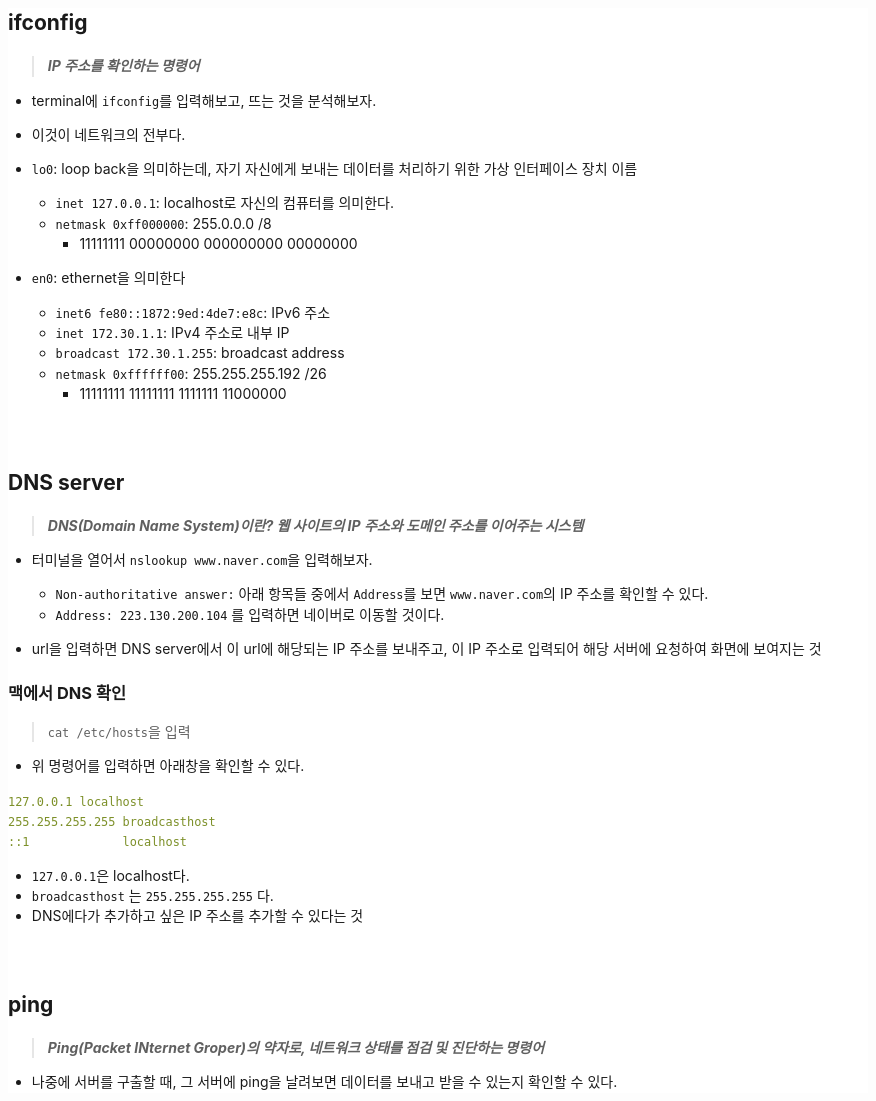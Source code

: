 

## ifconfig

> **_IP 주소를 확인하는 명령어_**

- terminal에 `ifconfig`를 입력해보고, 뜨는 것을 분석해보자.
- 이것이 네트워크의 전부다.  

- `lo0`: loop back을 의미하는데, 자기 자신에게 보내는 데이터를 처리하기 위한 가상 인터페이스 장치 이름
  - `inet 127.0.0.1`: localhost로 자신의 컴퓨터를 의미한다.
  - `netmask 0xff000000`: 255.0.0.0 /8
    - 11111111 00000000 000000000 00000000

- `en0`: ethernet을 의미한다
  - `inet6 fe80::1872:9ed:4de7:e8c`: IPv6 주소
  - `inet 172.30.1.1`: IPv4 주소로 내부 IP
  - `broadcast 172.30.1.255`: broadcast address
  - `netmask 0xffffff00`: 255.255.255.192 /26
    - 11111111 11111111 1111111 11000000

&nbsp;

## DNS server

> **_DNS(Domain Name System)이란? 웹 사이트의 IP 주소와 도메인 주소를 이어주는 시스템_**

- 터미널을 열어서 `nslookup www.naver.com`을 입력해보자.  
  - `Non-authoritative answer:` 아래 항목들 중에서 `Address`를 보면 `www.naver.com`의 IP 주소를 확인할 수 있다.
  - `Address: 223.130.200.104` 를 입력하면 네이버로 이동할 것이다.

- url을 입력하면 DNS server에서 이 url에 해당되는 IP 주소를 보내주고, 이 IP 주소로 입력되어 해당 서버에 요청하여 화면에 보여지는 것

### 맥에서 DNS 확인

> `cat /etc/hosts`을 입력

- 위 명령어를 입력하면 아래창을 확인할 수 있다.  

```yml
127.0.0.1 localhost
255.255.255.255 broadcasthost
::1             localhost
```

- `127.0.0.1`은 localhost다.  
- `broadcasthost` 는 `255.255.255.255` 다.
- DNS에다가 추가하고 싶은 IP 주소를 추가할 수 있다는 것

&nbsp;

## ping

> **_Ping(Packet INternet Groper)의 약자로, 네트워크 상태를 점검 및 진단하는 명령어_**

- 나중에 서버를 구출할 때, 그 서버에 ping을 날려보면 데이터를 보내고 받을 수 있는지 확인할 수 있다.
